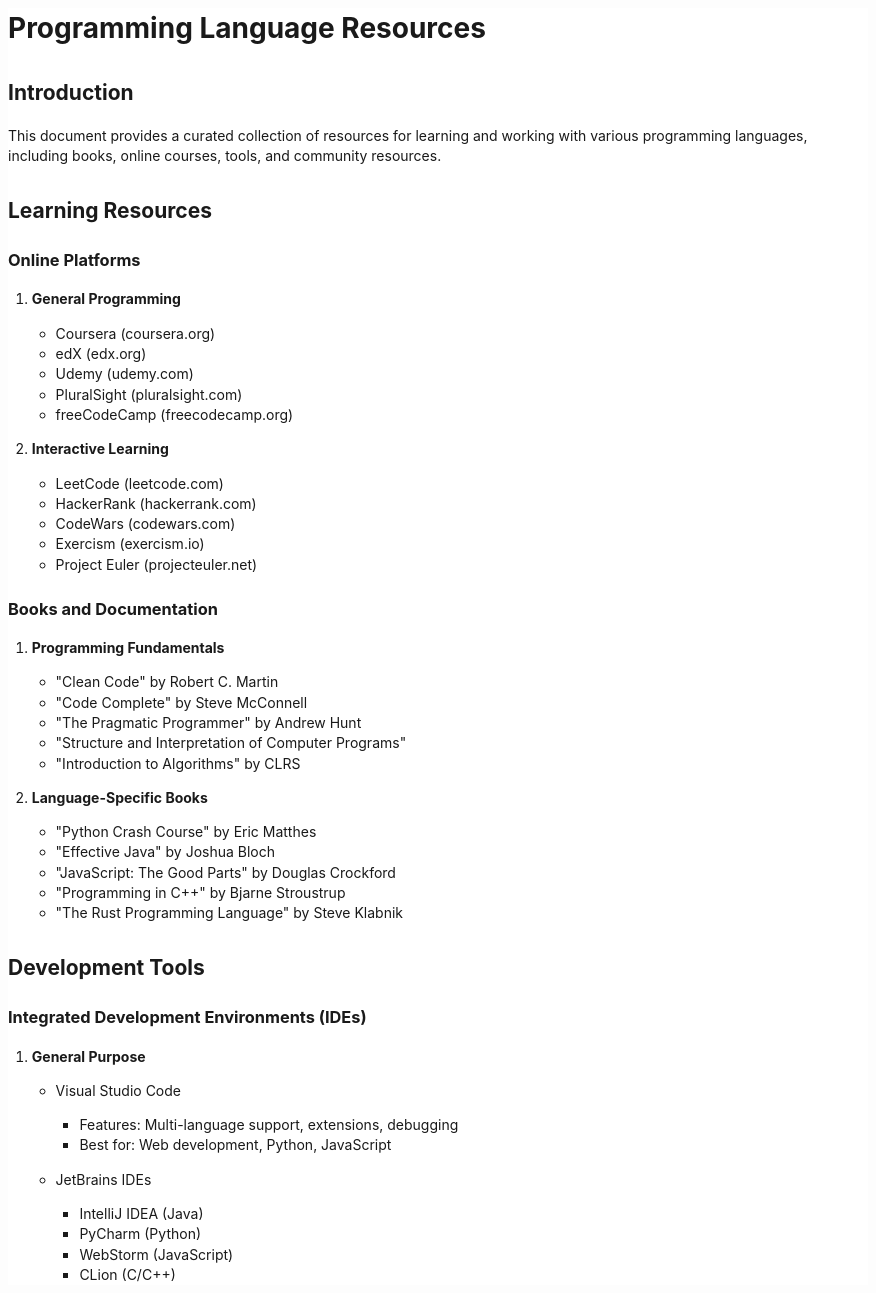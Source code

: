 # Programming Language Resources

## Introduction
This document provides a curated collection of resources for learning and working with various programming languages, including books, online courses, tools, and community resources.

## Learning Resources

### Online Platforms
1. **General Programming**
   - Coursera (coursera.org)
   - edX (edx.org)
   - Udemy (udemy.com)
   - PluralSight (pluralsight.com)
   - freeCodeCamp (freecodecamp.org)

2. **Interactive Learning**
   - LeetCode (leetcode.com)
   - HackerRank (hackerrank.com)
   - CodeWars (codewars.com)
   - Exercism (exercism.io)
   - Project Euler (projecteuler.net)

### Books and Documentation
1. **Programming Fundamentals**
   - "Clean Code" by Robert C. Martin
   - "Code Complete" by Steve McConnell
   - "The Pragmatic Programmer" by Andrew Hunt
   - "Structure and Interpretation of Computer Programs"
   - "Introduction to Algorithms" by CLRS

2. **Language-Specific Books**
   - "Python Crash Course" by Eric Matthes
   - "Effective Java" by Joshua Bloch
   - "JavaScript: The Good Parts" by Douglas Crockford
   - "Programming in C++" by Bjarne Stroustrup
   - "The Rust Programming Language" by Steve Klabnik

## Development Tools

### Integrated Development Environments (IDEs)
1. **General Purpose**
   - Visual Studio Code
     * Features: Multi-language support, extensions, debugging
     * Best for: Web development, Python, JavaScript
   
   - JetBrains IDEs
     * IntelliJ IDEA (Java)
     * PyCharm (Python)
     * WebStorm (JavaScript)
     * CLion (C/C++)
